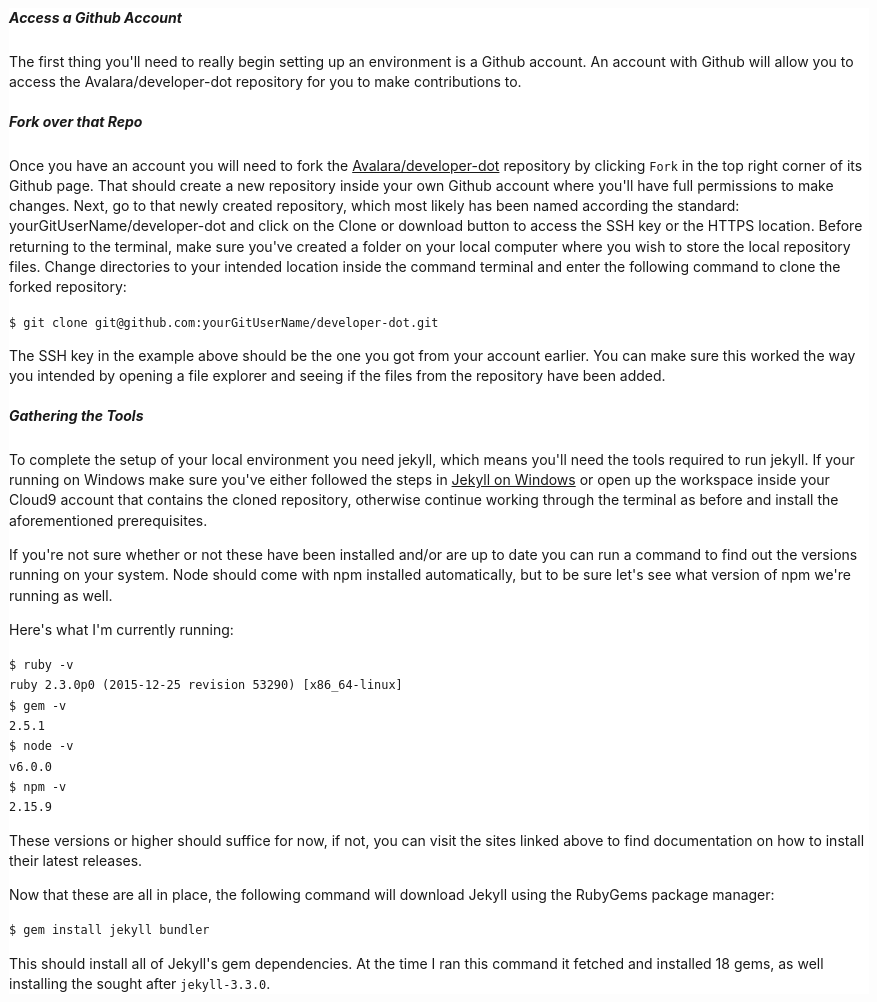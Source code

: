 ##### Access a Github Account
The first thing you'll need to really begin setting up an environment is a Github account. An account with Github will allow you to access the Avalara/developer-dot repository for you to make contributions to.

##### Fork over that Repo
Once you have an account you will need to fork the [Avalara/developer-dot](https://github.com/Avalara/developer-dot) repository by clicking `Fork` in the top right corner of its Github page. That should create a new repository inside your own Github account where you'll have full permissions to make changes. Next, go to that newly created repository, which most likely has been named according the standard: yourGitUserName/developer-dot and click on the Clone or download button to access the SSH key or the HTTPS location. Before returning to the terminal, make sure you've created a folder on your local computer where you wish to store the local repository files. Change directories to your intended location inside the command terminal and enter the following command to clone the forked repository:

`$ git clone git@github.com:yourGitUserName/developer-dot.git`

The SSH key in the example above should be the one you got from your account earlier. You can make sure this worked the way you intended by opening a file explorer and seeing if the files from the repository have been added.

##### Gathering the Tools
To complete the setup of your local environment you need jekyll, which means you'll need the tools required to run jekyll. If your running on Windows make sure you've either followed the steps in [Jekyll on Windows](#jekyll-on-windows) or open up the workspace inside your Cloud9 account that contains the cloned repository, otherwise continue working through the terminal as before and install the aforementioned prerequisites.

If you're not sure whether or not these have been installed and/or are up to date you can run a command to find out the versions running on your system. Node should come with npm installed automatically, but to be sure let's see what version of npm we're running as well.

Here's what I'm currently running:
```
$ ruby -v
ruby 2.3.0p0 (2015-12-25 revision 53290) [x86_64-linux]
$ gem -v
2.5.1
$ node -v
v6.0.0
$ npm -v
2.15.9
```

These versions or higher should suffice for now, if not, you can visit the sites linked above to find documentation on how to install their latest releases.

Now that these are all in place, the following command will download Jekyll using the RubyGems package manager:

```
$ gem install jekyll bundler
```
This should install all of Jekyll's gem dependencies. At the time I ran this command it fetched and installed 18 gems, as well installing the sought after `jekyll-3.3.0`.
